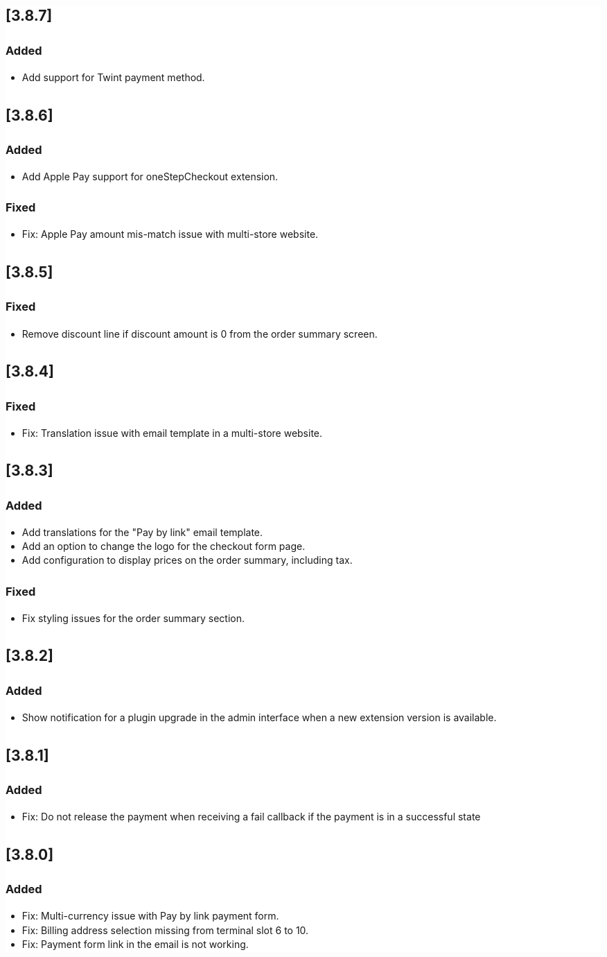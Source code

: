 ## [3.8.7]
### Added
- Add support for Twint payment method.

## [3.8.6]
### Added
- Add Apple Pay support for oneStepCheckout extension.

### Fixed
- Fix: Apple Pay amount mis-match issue with multi-store website.

## [3.8.5]
### Fixed
- Remove discount line if discount amount is 0 from the order summary screen.

## [3.8.4]
### Fixed
- Fix: Translation issue with email template in a multi-store website.

## [3.8.3]
### Added
- Add translations for the "Pay by link" email template.
- Add an option to change the logo for the checkout form page.
- Add configuration to display prices on the order summary, including tax.

### Fixed
- Fix styling issues for the order summary section.

## [3.8.2]
### Added
- Show notification for a plugin upgrade in the admin interface when a new extension version is available.

## [3.8.1]
### Added
- Fix: Do not release the payment when receiving a fail callback if the payment is in a successful state

## [3.8.0]
### Added
- Fix: Multi-currency issue with Pay by link payment form.
- Fix: Billing address selection missing from terminal slot 6 to 10.
- Fix: Payment form link in the email is not working.
